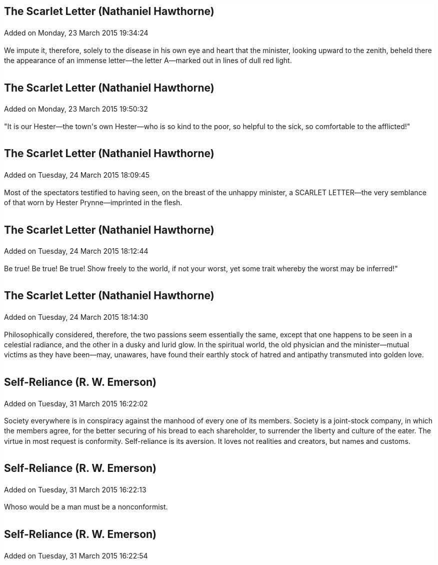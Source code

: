 ## The Scarlet Letter (Nathaniel Hawthorne)
Added on Monday, 23 March 2015 19:34:24

We impute it, therefore, solely to the disease in his own eye and heart that the minister, looking upward to the zenith, beheld there the appearance of an immense letter—the letter A—marked out in lines of dull red light.

## The Scarlet Letter (Nathaniel Hawthorne)
Added on Monday, 23 March 2015 19:50:32

"It is our Hester—the town's own Hester—who is so kind to the poor, so helpful to the sick, so comfortable to the afflicted!"

## The Scarlet Letter (Nathaniel Hawthorne)
Added on Tuesday, 24 March 2015 18:09:45

Most of the spectators testified to having seen, on the breast of the unhappy minister, a SCARLET LETTER—the very semblance of that worn by Hester Prynne—imprinted in the flesh.

## The Scarlet Letter (Nathaniel Hawthorne)
Added on Tuesday, 24 March 2015 18:12:44

Be true! Be true! Be true! Show freely to the world, if not your worst, yet some trait whereby the worst may be inferred!"

## The Scarlet Letter (Nathaniel Hawthorne)
Added on Tuesday, 24 March 2015 18:14:30

Philosophically considered, therefore, the two passions seem essentially the same, except that one happens to be seen in a celestial radiance, and the other in a dusky and lurid glow. In the spiritual world, the old physician and the minister—mutual victims as they have been—may, unawares, have found their earthly stock of hatred and antipathy transmuted into golden love.

## Self-Reliance (R. W. Emerson)
Added on Tuesday, 31 March 2015 16:22:02

Society everywhere is in conspiracy against the manhood of every one of its members. Society is a joint-stock company, in which the members agree, for the better securing of his bread to each shareholder, to surrender the liberty and culture of the eater. The virtue in most request is conformity. Self-reliance is its aversion. It loves not realities and creators, but names and customs.

## Self-Reliance (R. W. Emerson)
Added on Tuesday, 31 March 2015 16:22:13

Whoso would be a man must be a nonconformist.

## Self-Reliance (R. W. Emerson)
Added on Tuesday, 31 March 2015 16:22:54
